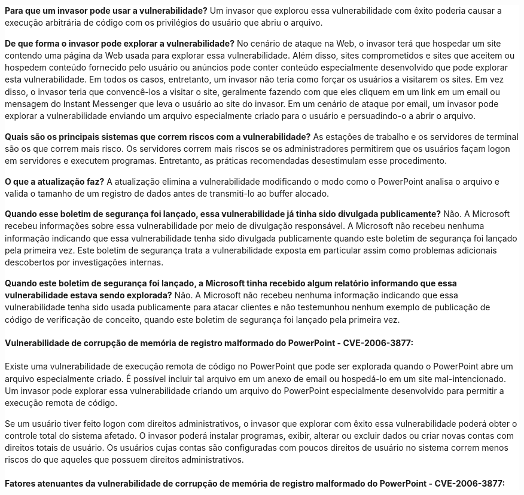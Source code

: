 **Para que um invasor pode usar a vulnerabilidade?**
Um invasor que explorou essa vulnerabilidade com êxito poderia causar a execução arbitrária de código com os privilégios do usuário que abriu o arquivo.

**De que forma o invasor pode explorar a vulnerabilidade?**
No cenário de ataque na Web, o invasor terá que hospedar um site contendo uma página da Web usada para explorar essa vulnerabilidade. Além disso, sites comprometidos e sites que aceitem ou hospedem conteúdo fornecido pelo usuário ou anúncios pode conter conteúdo especialmente desenvolvido que pode explorar esta vulnerabilidade. Em todos os casos, entretanto, um invasor não teria como forçar os usuários a visitarem os sites. Em vez disso, o invasor teria que convencê-los a visitar o site, geralmente fazendo com que eles cliquem em um link em um email ou mensagem do Instant Messenger que leva o usuário ao site do invasor.
Em um cenário de ataque por email, um invasor pode explorar a vulnerabilidade enviando um arquivo especialmente criado para o usuário e persuadindo-o a abrir o arquivo.

**Quais são os principais sistemas que correm riscos com a vulnerabilidade?**
As estações de trabalho e os servidores de terminal são os que correm mais risco. Os servidores correm mais riscos se os administradores permitirem que os usuários façam logon em servidores e executem programas. Entretanto, as práticas recomendadas desestimulam esse procedimento.

**O que a atualização faz?**
A atualização elimina a vulnerabilidade modificando o modo como o PowerPoint analisa o arquivo e valida o tamanho de um registro de dados antes de transmiti-lo ao buffer alocado.

**Quando esse boletim de segurança foi lançado, essa vulnerabilidade já tinha sido divulgada publicamente?**
Não. A Microsoft recebeu informações sobre essa vulnerabilidade por meio de divulgação responsável. A Microsoft não recebeu nenhuma informação indicando que essa vulnerabilidade tenha sido divulgada publicamente quando este boletim de segurança foi lançado pela primeira vez. Este boletim de segurança trata a vulnerabilidade exposta em particular assim como problemas adicionais descobertos por investigações internas.

**Quando este boletim de segurança foi lançado, a Microsoft tinha recebido algum relatório informando que essa vulnerabilidade estava sendo explorada?**
Não. A Microsoft não recebeu nenhuma informação indicando que essa vulnerabilidade tenha sido usada publicamente para atacar clientes e não testemunhou nenhum exemplo de publicação de código de verificação de conceito, quando este boletim de segurança foi lançado pela primeira vez.

#### Vulnerabilidade de corrupção de memória de registro malformado do PowerPoint - CVE-2006-3877:

Existe uma vulnerabilidade de execução remota de código no PowerPoint que pode ser explorada quando o PowerPoint abre um arquivo especialmente criado. É possível incluir tal arquivo em um anexo de email ou hospedá-lo em um site mal-intencionado. Um invasor pode explorar essa vulnerabilidade criando um arquivo do PowerPoint especialmente desenvolvido para permitir a execução remota de código.

Se um usuário tiver feito logon com direitos administrativos, o invasor que explorar com êxito essa vulnerabilidade poderá obter o controle total do sistema afetado. O invasor poderá instalar programas, exibir, alterar ou excluir dados ou criar novas contas com direitos totais de usuário. Os usuários cujas contas são configuradas com poucos direitos de usuário no sistema correm menos riscos do que aqueles que possuem direitos administrativos.

#### Fatores atenuantes da vulnerabilidade de corrupção de memória de registro malformado do PowerPoint - CVE-2006-3877:

